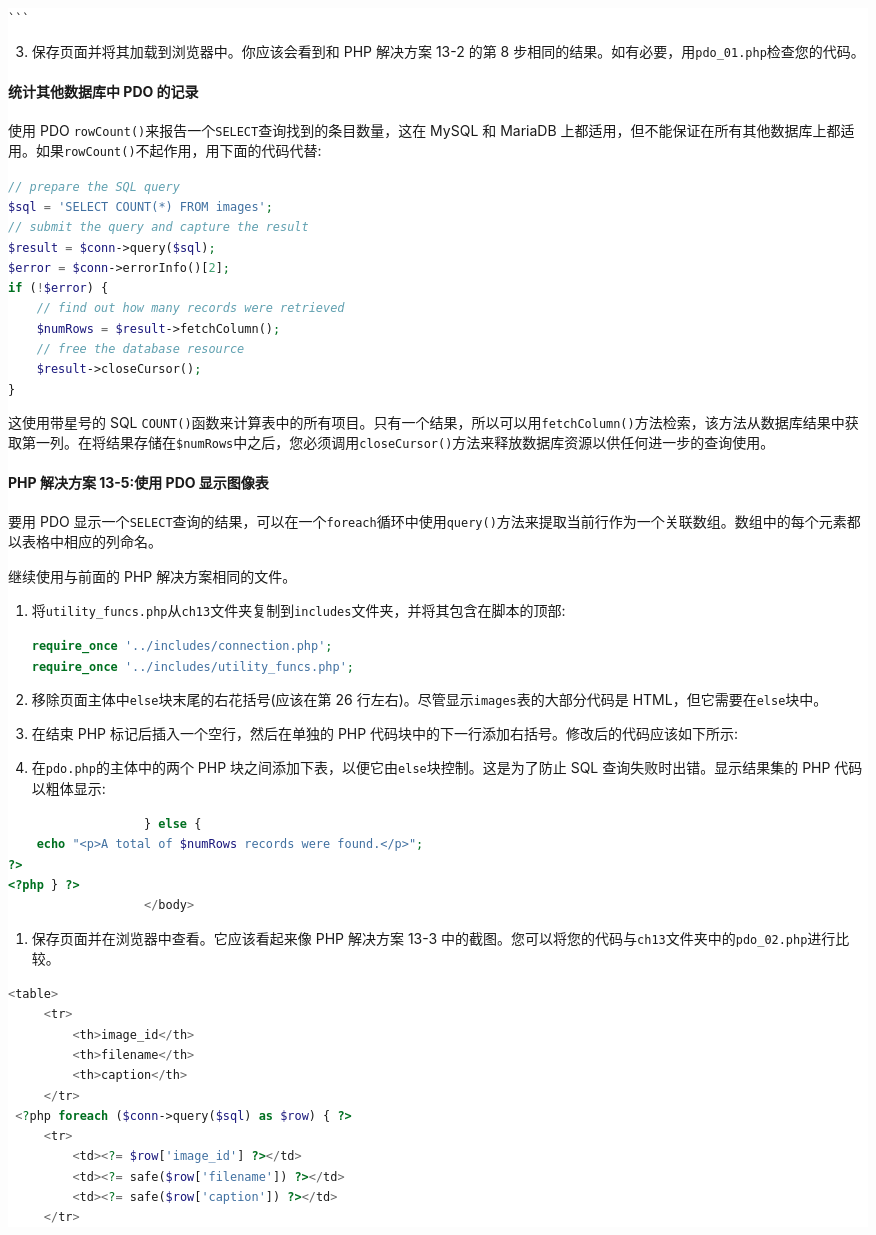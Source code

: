     ```

3.  保存页面并将其加载到浏览器中。你应该会看到和 PHP 解决方案 13-2 的第 8 步相同的结果。如有必要，用`pdo_01.php`检查您的代码。

#### 统计其他数据库中 PDO 的记录

使用 PDO `rowCount()`来报告一个`SELECT`查询找到的条目数量，这在 MySQL 和 MariaDB 上都适用，但不能保证在所有其他数据库上都适用。如果`rowCount()`不起作用，用下面的代码代替:

```php
// prepare the SQL query
$sql = 'SELECT COUNT(*) FROM images';
// submit the query and capture the result
$result = $conn->query($sql);
$error = $conn->errorInfo()[2];
if (!$error) {
    // find out how many records were retrieved
    $numRows = $result->fetchColumn();
    // free the database resource
    $result->closeCursor();
}

```

这使用带星号的 SQL `COUNT()`函数来计算表中的所有项目。只有一个结果，所以可以用`fetchColumn()`方法检索，该方法从数据库结果中获取第一列。在将结果存储在`$numRows`中之后，您必须调用`closeCursor()`方法来释放数据库资源以供任何进一步的查询使用。

#### PHP 解决方案 13-5:使用 PDO 显示图像表

要用 PDO 显示一个`SELECT`查询的结果，可以在一个`foreach`循环中使用`query()`方法来提取当前行作为一个关联数组。数组中的每个元素都以表格中相应的列命名。

继续使用与前面的 PHP 解决方案相同的文件。

1.  将`utility_funcs.php`从`ch13`文件夹复制到`includes`文件夹，并将其包含在脚本的顶部:

    ```php
    require_once '../includes/connection.php';
    require_once '../includes/utility_funcs.php';

    ```

2.  移除页面主体中`else`块末尾的右花括号(应该在第 26 行左右)。尽管显示`images`表的大部分代码是 HTML，但它需要在`else`块中。

3.  在结束 PHP 标记后插入一个空行，然后在单独的 PHP 代码块中的下一行添加右括号。修改后的代码应该如下所示:

1.  在`pdo.php`的主体中的两个 PHP 块之间添加下表，以便它由`else`块控制。这是为了防止 SQL 查询失败时出错。显示结果集的 PHP 代码以粗体显示:

```php
                   } else {
    echo "<p>A total of $numRows records were found.</p>";
?>
<?php } ?>
                   </body>

```

1.  保存页面并在浏览器中查看。它应该看起来像 PHP 解决方案 13-3 中的截图。您可以将您的代码与`ch13`文件夹中的`pdo_02.php`进行比较。

```php
<table>
     <tr>
         <th>image_id</th>
         <th>filename</th>
         <th>caption</th>
     </tr>
 <?php foreach ($conn->query($sql) as $row) { ?>
     <tr>
         <td><?= $row['image_id'] ?></td>
         <td><?= safe($row['filename']) ?></td>
         <td><?= safe($row['caption']) ?></td>
     </tr>
```